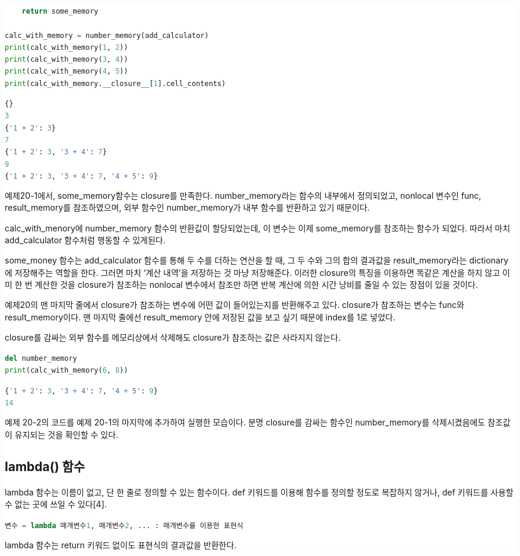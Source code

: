 ```python
    return some_memory

calc_with_memory = number_memory(add_calculator)
print(calc_with_memory(1, 2))
print(calc_with_memory(3, 4))
print(calc_with_memory(4, 5))
print(calc_with_memory.__closure__[1].cell_contents)
```

```python
{}
3
{'1 + 2': 3}
7
{'1 + 2': 3, '3 + 4': 7}
9
{'1 + 2': 3, '3 + 4': 7, '4 + 5': 9}
```

예제20-1에서, some_memory함수는 closure를 만족한다. number_memory라는 함수의 내부에서 정의되었고, nonlocal 변수인 func, result_memory를 참조하였으며, 외부 함수인 number_memory가 내부 함수를 반환하고 있기 때문이다. 

calc_with_menory에 number_memory 함수의 반환값이 할당되었는데, 이 변수는 이제 some_memory를 참조하는 함수가 되었다. 따라서 마치 add_calculator 함수처럼 행동할 수 있게된다. 

some_money 함수는 add_calculator 함수를 통해 두 수를 더하는 연산을 할 때, 그 두 수와 그의 합의 결과값을 result_memory라는 dictionary에 저장해주는 역할을 한다. 그러면 마치 ‘계산 내역’을 저장하는 것 마냥 저장해준다. 이러한 closure의 특징을 이용하면 똑같은 계산을 하지 않고 이미 한 번 계산한 것을 closure가 참조하는 nonlocal 변수에서 참조만 하면 반복 계산에 의한 시간 낭비를 줄일 수 있는 장점이 있을 것이다. 

예제20의 맨 마지막 줄에서 closure가 참조하는 변수에 어떤 값이 들어있는지를 반환해주고 있다. closure가 참조하는 변수는 func와 result_memory이다. 맨 마지막 줄에선 result_memory 안에 저장된 값을 보고 싶기 때문에 index를 1로 넣었다. 

closure를 감싸는 외부 함수를 메모리상에서 삭제해도 closure가 참조하는 값은 사라지지 않는다.

```python
del number_memory
print(calc_with_memory(6, 8))
```

```python
{'1 + 2': 3, '3 + 4': 7, '4 + 5': 9}
14
```

예제 20-2의 코드를 예제 20-1의 마지막에 추가하여 실행한 모습이다. 분명 closure를 감싸는 함수인 number_memory를 삭제시켰음에도 참조값이 유지되는 것을 확인할 수 있다. 

## lambda() 함수

lambda 함수는 이름이 없고, 단 한 줄로 정의할 수 있는 함수이다. def 키워드를 이용해 함수를 정의할 정도로 복잡하지 않거나, def 키워드를 사용할 수 없는 곳에 쓰일 수 있다[4].

```python
변수 = lambda 매개변수1, 매개변수2, ... : 매개변수를 이용한 표현식
```

lambda 함수는 return 키워드 없이도 표현식의 결과값을 반환한다. 
